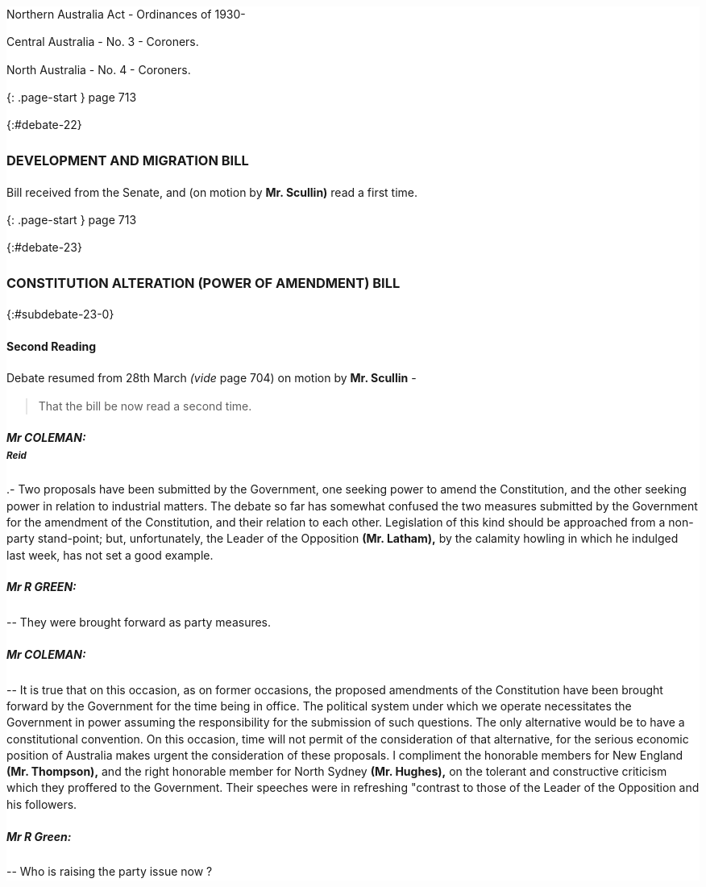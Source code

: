 Northern Australia Act - Ordinances of 1930- 

Central Australia - No. 3 - Coroners. 

North Australia - No. 4 - Coroners. 

{: .page-start }
page 713

{:#debate-22}
### DEVELOPMENT AND MIGRATION BILL

Bill received from the Senate, and (on motion by  **Mr. Scullin)**  read a first time. 

{: .page-start }
page 713

{:#debate-23}
### CONSTITUTION ALTERATION (POWER OF AMENDMENT) BILL

{:#subdebate-23-0}
#### Second Reading

Debate resumed from 28th March  *(vide*  page 704) on motion by  **Mr. Scullin**  - 

  >That the bill be now read a second time. 

##### Mr COLEMAN:<br><small class="text-muted">Reid</small>

.- Two proposals have been submitted by the Government, one seeking power to amend the Constitution, and the other seeking power in relation to industrial matters. The debate so far has somewhat confused the two measures submitted by the Government for the amendment of the Constitution, and their relation to each other. Legislation of this kind should be approached from a non-party stand-point; but, unfortunately, the Leader of the Opposition  **(Mr. Latham),**  by the calamity howling in which he indulged last week, has not set a good example. 

##### Mr R GREEN:

-- They were brought forward as party measures. 

##### Mr COLEMAN:

-- It is true that on this occasion, as on former occasions, the proposed amendments of the Constitution have been brought forward by the Government for the time being in office. The political system under which we operate necessitates the Government in power assuming the responsibility for the submission of such questions. The  only  alternative would be to have a constitutional convention. On this occasion, time will not permit of the consideration of that alternative, for the serious economic position of Australia makes urgent the consideration of these proposals. I compliment the honorable members for New England  **(Mr. Thompson),**  and the right honorable member for North Sydney  **(Mr. Hughes),**  on the tolerant and constructive criticism which they proffered to the Government. Their speeches were in refreshing "contrast to those of the Leader of the Opposition and his followers. 

##### Mr R Green:

-- Who is raising the party issue now ? 

